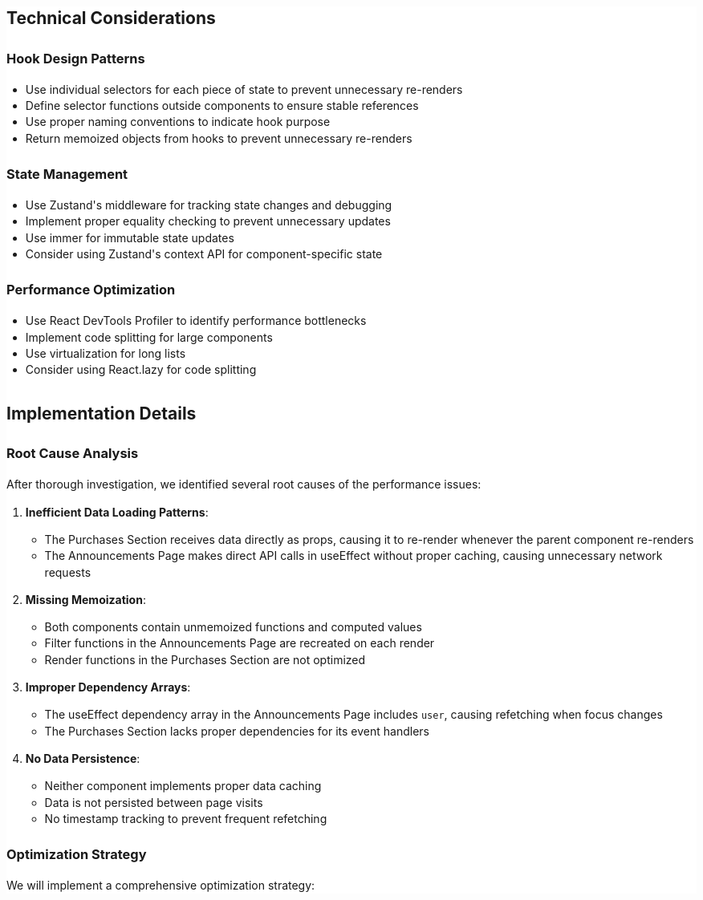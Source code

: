 ## Technical Considerations

### Hook Design Patterns
- Use individual selectors for each piece of state to prevent unnecessary re-renders
- Define selector functions outside components to ensure stable references
- Use proper naming conventions to indicate hook purpose
- Return memoized objects from hooks to prevent unnecessary re-renders

### State Management
- Use Zustand's middleware for tracking state changes and debugging
- Implement proper equality checking to prevent unnecessary updates
- Use immer for immutable state updates
- Consider using Zustand's context API for component-specific state

### Performance Optimization
- Use React DevTools Profiler to identify performance bottlenecks
- Implement code splitting for large components
- Use virtualization for long lists
- Consider using React.lazy for code splitting

## Implementation Details

### Root Cause Analysis

After thorough investigation, we identified several root causes of the performance issues:

1. **Inefficient Data Loading Patterns**:
   - The Purchases Section receives data directly as props, causing it to re-render whenever the parent component re-renders
   - The Announcements Page makes direct API calls in useEffect without proper caching, causing unnecessary network requests

2. **Missing Memoization**:
   - Both components contain unmemoized functions and computed values
   - Filter functions in the Announcements Page are recreated on each render
   - Render functions in the Purchases Section are not optimized

3. **Improper Dependency Arrays**:
   - The useEffect dependency array in the Announcements Page includes `user`, causing refetching when focus changes
   - The Purchases Section lacks proper dependencies for its event handlers

4. **No Data Persistence**:
   - Neither component implements proper data caching
   - Data is not persisted between page visits
   - No timestamp tracking to prevent frequent refetching

### Optimization Strategy

We will implement a comprehensive optimization strategy:
